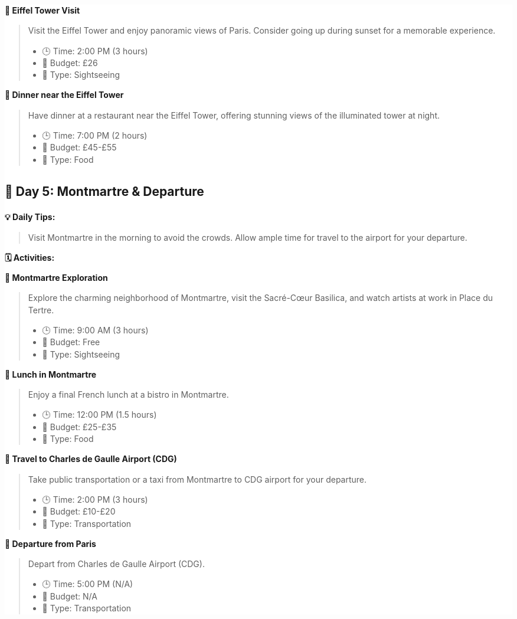 **📝 Eiffel Tower Visit**
> Visit the Eiffel Tower and enjoy panoramic views of Paris. Consider going up during sunset for a memorable experience.
> - 🕒 Time: 2:00 PM (3 hours)
> - 💸 Budget: £26
> - 🔖 Type: Sightseeing

**📝 Dinner near the Eiffel Tower**
> Have dinner at a restaurant near the Eiffel Tower, offering stunning views of the illuminated tower at night.
> - 🕒 Time: 7:00 PM (2 hours)
> - 💸 Budget: £45-£55
> - 🔖 Type: Food

## 📅 Day 5: Montmartre & Departure

**💡 Daily Tips:**
> Visit Montmartre in the morning to avoid the crowds. Allow ample time for travel to the airport for your departure.


**🗓️ Activities:**

**📝 Montmartre Exploration**
> Explore the charming neighborhood of Montmartre, visit the Sacré-Cœur Basilica, and watch artists at work in Place du Tertre.
> - 🕒 Time: 9:00 AM (3 hours)
> - 💸 Budget: Free
> - 🔖 Type: Sightseeing

**📝 Lunch in Montmartre**
> Enjoy a final French lunch at a bistro in Montmartre.
> - 🕒 Time: 12:00 PM (1.5 hours)
> - 💸 Budget: £25-£35
> - 🔖 Type: Food

**📝 Travel to Charles de Gaulle Airport (CDG)**
> Take public transportation or a taxi from Montmartre to CDG airport for your departure.
> - 🕒 Time: 2:00 PM (3 hours)
> - 💸 Budget: £10-£20
> - 🔖 Type: Transportation

**📝 Departure from Paris**
> Depart from Charles de Gaulle Airport (CDG).
> - 🕒 Time: 5:00 PM (N/A)
> - 💸 Budget: N/A
> - 🔖 Type: Transportation

